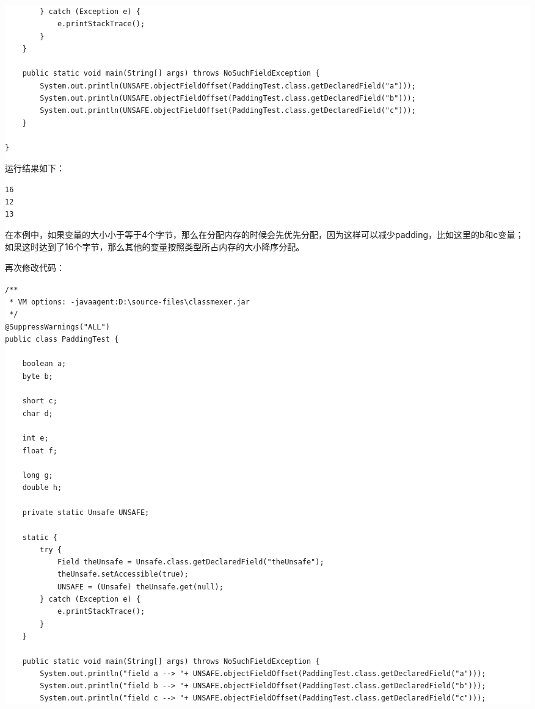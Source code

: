 ```
        } catch (Exception e) {
            e.printStackTrace();
        }
    }

    public static void main(String[] args) throws NoSuchFieldException {
        System.out.println(UNSAFE.objectFieldOffset(PaddingTest.class.getDeclaredField("a")));
        System.out.println(UNSAFE.objectFieldOffset(PaddingTest.class.getDeclaredField("b")));
        System.out.println(UNSAFE.objectFieldOffset(PaddingTest.class.getDeclaredField("c")));
    }

}
```

运行结果如下：

```
16
12
13
```

在本例中，如果变量的大小小于等于4个字节，那么在分配内存的时候会先优先分配，因为这样可以减少padding，比如这里的b和c变量；如果这时达到了16个字节，那么其他的变量按照类型所占内存的大小降序分配。

再次修改代码：

```
/**
 * VM options: -javaagent:D:\source-files\classmexer.jar
 */
@SuppressWarnings("ALL")
public class PaddingTest {

    boolean a;
    byte b;

    short c;
    char d;

    int e;
    float f;

    long g;
    double h;

    private static Unsafe UNSAFE;

    static {
        try {
            Field theUnsafe = Unsafe.class.getDeclaredField("theUnsafe");
            theUnsafe.setAccessible(true);
            UNSAFE = (Unsafe) theUnsafe.get(null);
        } catch (Exception e) {
            e.printStackTrace();
        }
    }

    public static void main(String[] args) throws NoSuchFieldException {
        System.out.println("field a --> "+ UNSAFE.objectFieldOffset(PaddingTest.class.getDeclaredField("a")));
        System.out.println("field b --> "+ UNSAFE.objectFieldOffset(PaddingTest.class.getDeclaredField("b")));
        System.out.println("field c --> "+ UNSAFE.objectFieldOffset(PaddingTest.class.getDeclaredField("c")));
```